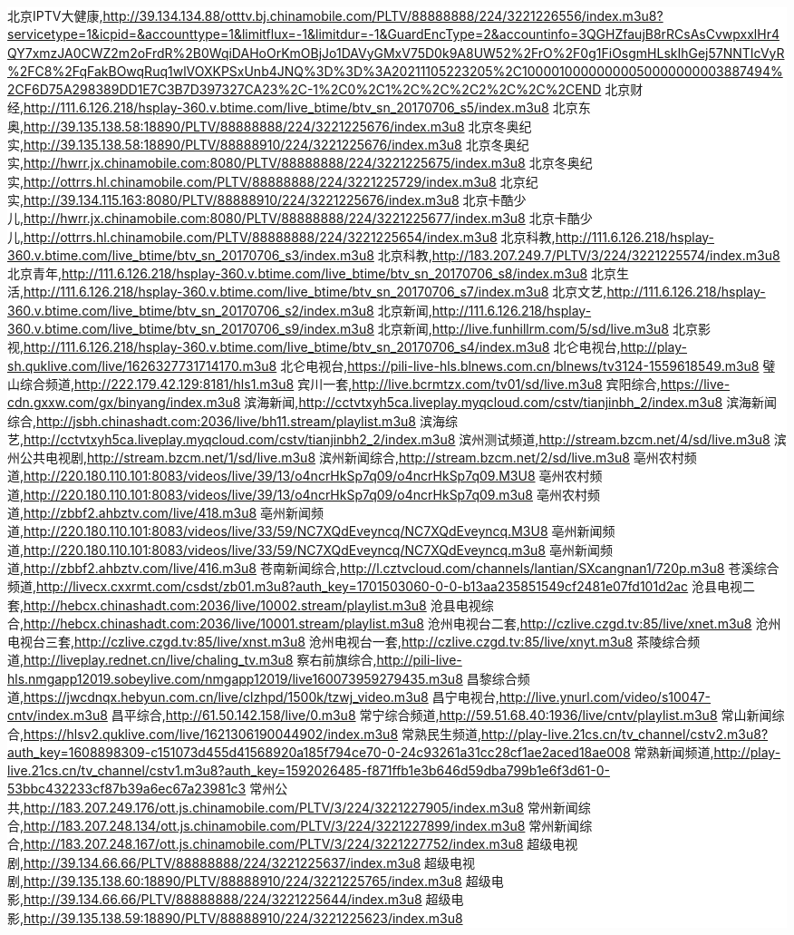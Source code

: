 北京IPTV大健康,http://39.134.134.88/otttv.bj.chinamobile.com/PLTV/88888888/224/3221226556/index.m3u8?servicetype=1&icpid=&accounttype=1&limitflux=-1&limitdur=-1&GuardEncType=2&accountinfo=3QGHZfaujB8rRCsAsCvwpxxlHr4QY7xmzJA0CWZ2m2oFrdR%2B0WqiDAHoOrKmOBjJo1DAVyGMxV75D0k9A8UW52%2FrO%2F0g1FiOsgmHLskIhGej57NNTIcVyR%2FC8%2FqFakBOwqRuq1wlVOXKPSxUnb4JNQ%3D%3D%3A20211105223205%2C10000100000000050000000003887494%2CF6D75A298389DD1E7C3B7D397327CA23%2C-1%2C0%2C1%2C%2C%2C2%2C%2C%2CEND
北京财经,http://111.6.126.218/hsplay-360.v.btime.com/live_btime/btv_sn_20170706_s5/index.m3u8
北京东奥,http://39.135.138.58:18890/PLTV/88888888/224/3221225676/index.m3u8
北京冬奥纪实,http://39.135.138.58:18890/PLTV/88888910/224/3221225676/index.m3u8
北京冬奥纪实,http://hwrr.jx.chinamobile.com:8080/PLTV/88888888/224/3221225675/index.m3u8
北京冬奥纪实,http://ottrrs.hl.chinamobile.com/PLTV/88888888/224/3221225729/index.m3u8
北京纪实,http://39.134.115.163:8080/PLTV/88888910/224/3221225676/index.m3u8
北京卡酷少儿,http://hwrr.jx.chinamobile.com:8080/PLTV/88888888/224/3221225677/index.m3u8
北京卡酷少儿,http://ottrrs.hl.chinamobile.com/PLTV/88888888/224/3221225654/index.m3u8
北京科教,http://111.6.126.218/hsplay-360.v.btime.com/live_btime/btv_sn_20170706_s3/index.m3u8
北京科教,http://183.207.249.7/PLTV/3/224/3221225574/index.m3u8
北京青年,http://111.6.126.218/hsplay-360.v.btime.com/live_btime/btv_sn_20170706_s8/index.m3u8
北京生活,http://111.6.126.218/hsplay-360.v.btime.com/live_btime/btv_sn_20170706_s7/index.m3u8
北京文艺,http://111.6.126.218/hsplay-360.v.btime.com/live_btime/btv_sn_20170706_s2/index.m3u8
北京新闻,http://111.6.126.218/hsplay-360.v.btime.com/live_btime/btv_sn_20170706_s9/index.m3u8
北京新闻,http://live.funhillrm.com/5/sd/live.m3u8
北京影视,http://111.6.126.218/hsplay-360.v.btime.com/live_btime/btv_sn_20170706_s4/index.m3u8
北仑电视台,http://play-sh.quklive.com/live/1626327731714170.m3u8
北仑电视台,https://pili-live-hls.blnews.com.cn/blnews/tv3124-1559618549.m3u8
璧山综合频道,http://222.179.42.129:8181/hls1.m3u8
宾川一套,http://live.bcrmtzx.com/tv01/sd/live.m3u8
宾阳综合,https://live-cdn.gxxw.com/gx/binyang/index.m3u8
滨海新闻,http://cctvtxyh5ca.liveplay.myqcloud.com/cstv/tianjinbh_2/index.m3u8
滨海新闻综合,http://jsbh.chinashadt.com:2036/live/bh11.stream/playlist.m3u8
滨海综艺,http://cctvtxyh5ca.liveplay.myqcloud.com/cstv/tianjinbh2_2/index.m3u8
滨州测试频道,http://stream.bzcm.net/4/sd/live.m3u8
滨州公共电视剧,http://stream.bzcm.net/1/sd/live.m3u8
滨州新闻综合,http://stream.bzcm.net/2/sd/live.m3u8
亳州农村频道,http://220.180.110.101:8083/videos/live/39/13/o4ncrHkSp7q09/o4ncrHkSp7q09.M3U8
亳州农村频道,http://220.180.110.101:8083/videos/live/39/13/o4ncrHkSp7q09/o4ncrHkSp7q09.m3u8
亳州农村频道,http://zbbf2.ahbztv.com/live/418.m3u8
亳州新闻频道,http://220.180.110.101:8083/videos/live/33/59/NC7XQdEveyncq/NC7XQdEveyncq.M3U8
亳州新闻频道,http://220.180.110.101:8083/videos/live/33/59/NC7XQdEveyncq/NC7XQdEveyncq.m3u8
亳州新闻频道,http://zbbf2.ahbztv.com/live/416.m3u8
苍南新闻综合,http://l.cztvcloud.com/channels/lantian/SXcangnan1/720p.m3u8
苍溪综合频道,http://livecx.cxxrmt.com/csdst/zb01.m3u8?auth_key=1701503060-0-0-b13aa235851549cf2481e07fd101d2ac
沧县电视二套,http://hebcx.chinashadt.com:2036/live/10002.stream/playlist.m3u8
沧县电视综合,http://hebcx.chinashadt.com:2036/live/10001.stream/playlist.m3u8
沧州电视台二套,http://czlive.czgd.tv:85/live/xnet.m3u8
沧州电视台三套,http://czlive.czgd.tv:85/live/xnst.m3u8
沧州电视台一套,http://czlive.czgd.tv:85/live/xnyt.m3u8
茶陵综合频道,http://liveplay.rednet.cn/live/chaling_tv.m3u8
察右前旗综合,http://pili-live-hls.nmgapp12019.sobeylive.com/nmgapp12019/live160073959279435.m3u8
昌黎综合频道,https://jwcdnqx.hebyun.com.cn/live/clzhpd/1500k/tzwj_video.m3u8
昌宁电视台,http://live.ynurl.com/video/s10047-cntv/index.m3u8
昌平综合,http://61.50.142.158/live/0.m3u8
常宁综合频道,http://59.51.68.40:1936/live/cntv/playlist.m3u8
常山新闻综合,https://hlsv2.quklive.com/live/1621306190044902/index.m3u8
常熟民生频道,http://play-live.21cs.cn/tv_channel/cstv2.m3u8?auth_key=1608898309-c151073d455d41568920a185f794ce70-0-24c93261a31cc28cf1ae2aced18ae008
常熟新闻频道,http://play-live.21cs.cn/tv_channel/cstv1.m3u8?auth_key=1592026485-f871ffb1e3b646d59dba799b1e6f3d61-0-53bbc432233cf87b39a6ec67a23981c3
常州公共,http://183.207.249.176/ott.js.chinamobile.com/PLTV/3/224/3221227905/index.m3u8
常州新闻综合,http://183.207.248.134/ott.js.chinamobile.com/PLTV/3/224/3221227899/index.m3u8
常州新闻综合,http://183.207.248.167/ott.js.chinamobile.com/PLTV/3/224/3221227752/index.m3u8
超级电视剧,http://39.134.66.66/PLTV/88888888/224/3221225637/index.m3u8
超级电视剧,http://39.135.138.60:18890/PLTV/88888910/224/3221225765/index.m3u8
超级电影,http://39.134.66.66/PLTV/88888888/224/3221225644/index.m3u8
超级电影,http://39.135.138.59:18890/PLTV/88888910/224/3221225623/index.m3u8